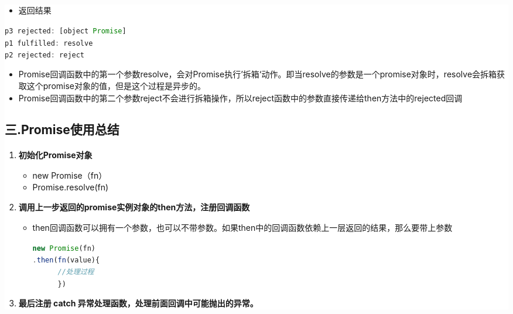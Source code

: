 - 返回结果

~~~js
p3 rejected: [object Promise]
p1 fulfilled: resolve
p2 rejected: reject
~~~

- Promise回调函数中的第一个参数resolve，会对Promise执行’拆箱‘动作。即当resolve的参数是一个promise对象时，resolve会拆箱获取这个promise对象的值，但是这个过程是异步的。
- Promise回调函数中的第二个参数reject不会进行拆箱操作，所以reject函数中的参数直接传递给then方法中的rejected回调



## 三.Promise使用总结

1. **初始化Promise对象**
   - new Promise（fn）
   - Promise.resolve(fn)

2. **调用上一步返回的promise实例对象的then方法，注册回调函数**

   - then回调函数可以拥有一个参数，也可以不带参数。如果then中的回调函数依赖上一层返回的结果，那么要带上参数

     ~~~js
     new Promise(fn)
     .then(fn(value){
           //处理过程
           })
     ~~~

3. **最后注册 catch 异常处理函数，处理前面回调中可能抛出的异常。**